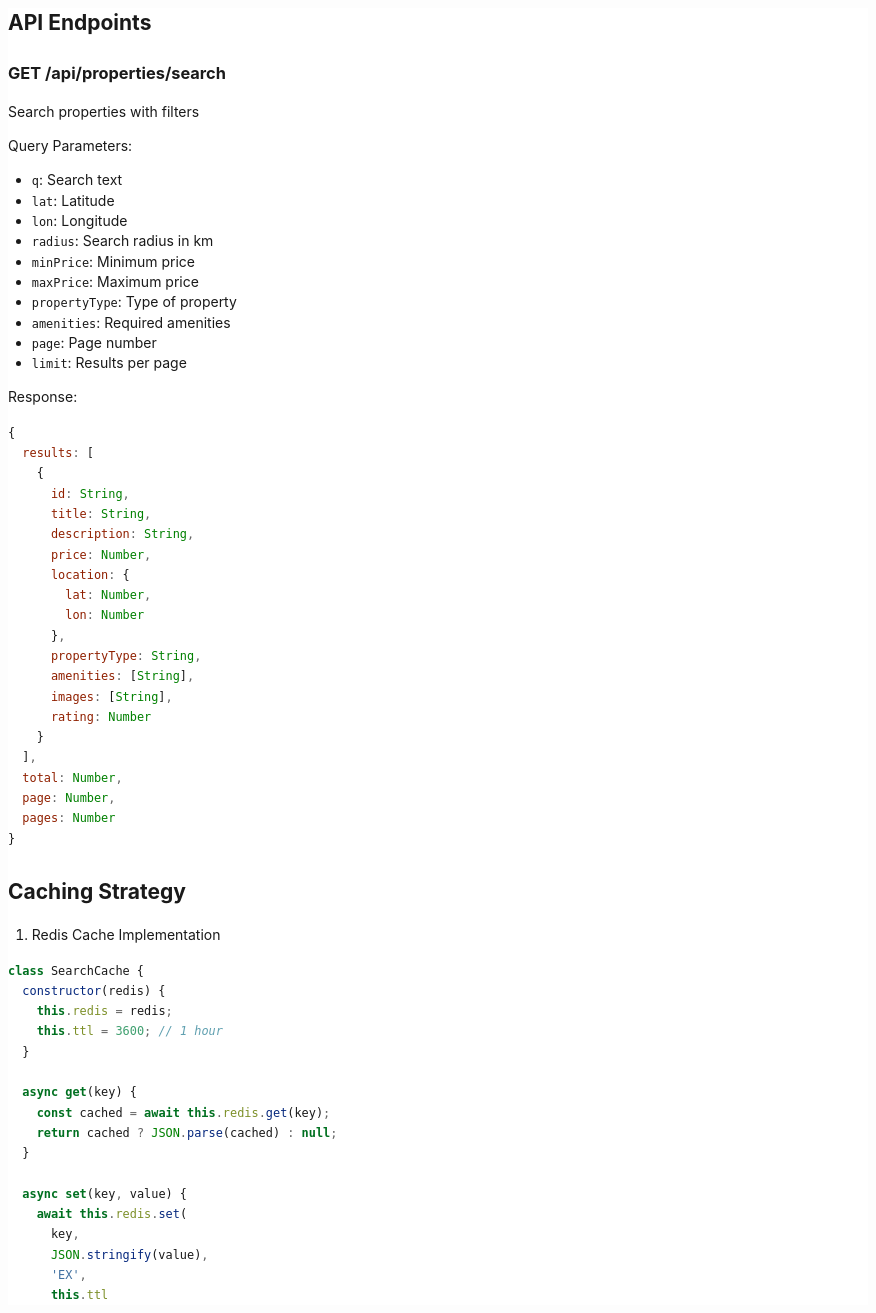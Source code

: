 ## API Endpoints

### GET /api/properties/search
Search properties with filters

Query Parameters:
- `q`: Search text
- `lat`: Latitude
- `lon`: Longitude
- `radius`: Search radius in km
- `minPrice`: Minimum price
- `maxPrice`: Maximum price
- `propertyType`: Type of property
- `amenities`: Required amenities
- `page`: Page number
- `limit`: Results per page

Response:
```javascript
{
  results: [
    {
      id: String,
      title: String,
      description: String,
      price: Number,
      location: {
        lat: Number,
        lon: Number
      },
      propertyType: String,
      amenities: [String],
      images: [String],
      rating: Number
    }
  ],
  total: Number,
  page: Number,
  pages: Number
}
```

## Caching Strategy

1. Redis Cache Implementation
```javascript
class SearchCache {
  constructor(redis) {
    this.redis = redis;
    this.ttl = 3600; // 1 hour
  }

  async get(key) {
    const cached = await this.redis.get(key);
    return cached ? JSON.parse(cached) : null;
  }

  async set(key, value) {
    await this.redis.set(
      key,
      JSON.stringify(value),
      'EX',
      this.ttl
```